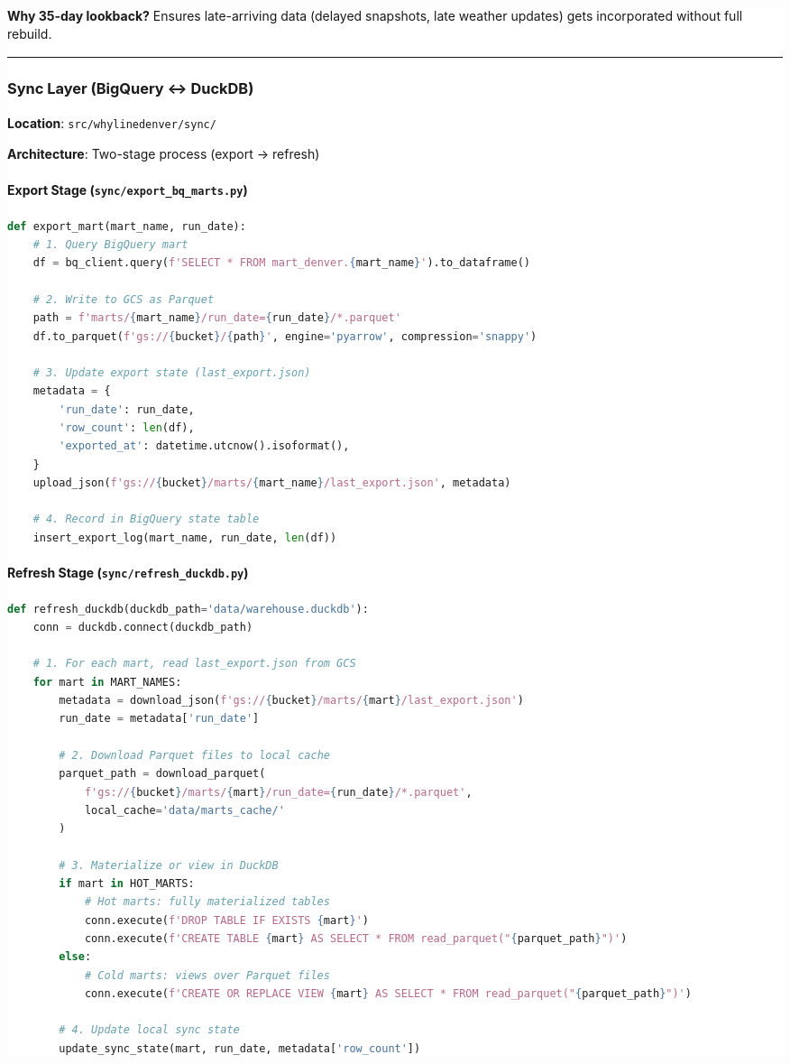 **Why 35-day lookback?** Ensures late-arriving data (delayed snapshots, late weather updates) gets incorporated without full rebuild.

---

### Sync Layer (BigQuery ↔ DuckDB)

**Location**: `src/whylinedenver/sync/`

**Architecture**: Two-stage process (export → refresh)

#### Export Stage (`sync/export_bq_marts.py`)

```python
def export_mart(mart_name, run_date):
    # 1. Query BigQuery mart
    df = bq_client.query(f'SELECT * FROM mart_denver.{mart_name}').to_dataframe()

    # 2. Write to GCS as Parquet
    path = f'marts/{mart_name}/run_date={run_date}/*.parquet'
    df.to_parquet(f'gs://{bucket}/{path}', engine='pyarrow', compression='snappy')

    # 3. Update export state (last_export.json)
    metadata = {
        'run_date': run_date,
        'row_count': len(df),
        'exported_at': datetime.utcnow().isoformat(),
    }
    upload_json(f'gs://{bucket}/marts/{mart_name}/last_export.json', metadata)

    # 4. Record in BigQuery state table
    insert_export_log(mart_name, run_date, len(df))
```

#### Refresh Stage (`sync/refresh_duckdb.py`)

```python
def refresh_duckdb(duckdb_path='data/warehouse.duckdb'):
    conn = duckdb.connect(duckdb_path)

    # 1. For each mart, read last_export.json from GCS
    for mart in MART_NAMES:
        metadata = download_json(f'gs://{bucket}/marts/{mart}/last_export.json')
        run_date = metadata['run_date']

        # 2. Download Parquet files to local cache
        parquet_path = download_parquet(
            f'gs://{bucket}/marts/{mart}/run_date={run_date}/*.parquet',
            local_cache='data/marts_cache/'
        )

        # 3. Materialize or view in DuckDB
        if mart in HOT_MARTS:
            # Hot marts: fully materialized tables
            conn.execute(f'DROP TABLE IF EXISTS {mart}')
            conn.execute(f'CREATE TABLE {mart} AS SELECT * FROM read_parquet("{parquet_path}")')
        else:
            # Cold marts: views over Parquet files
            conn.execute(f'CREATE OR REPLACE VIEW {mart} AS SELECT * FROM read_parquet("{parquet_path}")')

        # 4. Update local sync state
        update_sync_state(mart, run_date, metadata['row_count'])
```
